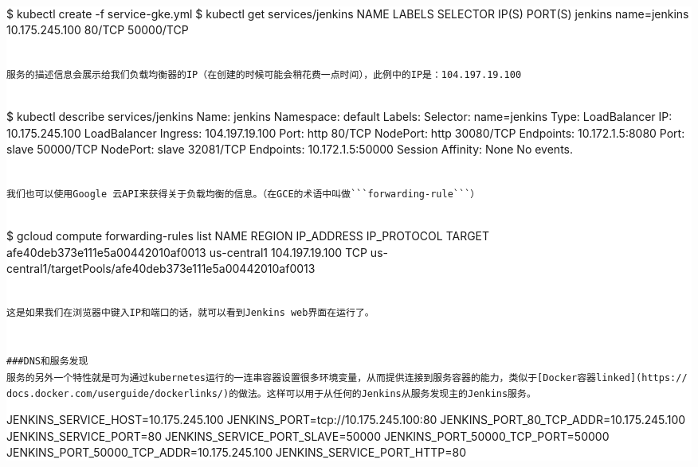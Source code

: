
$ kubectl create -f service-gke.yml
$ kubectl get services/jenkins
NAME      LABELS    SELECTOR       IP(S)            PORT(S)
jenkins   <none>    name=jenkins   10.175.245.100   80/TCP
                                                    50000/TCP

```

服务的描述信息会展示给我们负载均衡器的IP（在创建的时候可能会稍花费一点时间），此例中的IP是：104.197.19.100


```

$ kubectl describe services/jenkins
Name:           jenkins
Namespace:      default
Labels:         <none>
Selector:       name=jenkins
Type:           LoadBalancer
IP:         10.175.245.100
LoadBalancer Ingress:   104.197.19.100
Port:           http    80/TCP
NodePort:       http    30080/TCP
Endpoints:      10.172.1.5:8080
Port:           slave   50000/TCP
NodePort:       slave   32081/TCP
Endpoints:      10.172.1.5:50000
Session Affinity:   None
No events.

```

我们也可以使用Google 云API来获得关于负载均衡的信息。（在GCE的术语中叫做```forwarding-rule```）


```
$ gcloud compute forwarding-rules list
NAME                             REGION      IP_ADDRESS     IP_PROTOCOL TARGET
afe40deb373e111e5a00442010af0013 us-central1 104.197.19.100 TCP         us-central1/targetPools/afe40deb373e111e5a00442010af0013

```

这是如果我们在浏览器中键入IP和端口的话，就可以看到Jenkins web界面在运行了。


###DNS和服务发现
服务的另外一个特性就是可为通过kubernetes运行的一连串容器设置很多环境变量，从而提供连接到服务容器的能力，类似于[Docker容器linked](https://docs.docker.com/userguide/dockerlinks/)的做法。这样可以用于从任何的Jenkins从服务发现主的Jenkins服务。

```
JENKINS_SERVICE_HOST=10.175.245.100
JENKINS_PORT=tcp://10.175.245.100:80
JENKINS_PORT_80_TCP_ADDR=10.175.245.100
JENKINS_SERVICE_PORT=80
JENKINS_SERVICE_PORT_SLAVE=50000
JENKINS_PORT_50000_TCP_PORT=50000
JENKINS_PORT_50000_TCP_ADDR=10.175.245.100
JENKINS_SERVICE_PORT_HTTP=80
